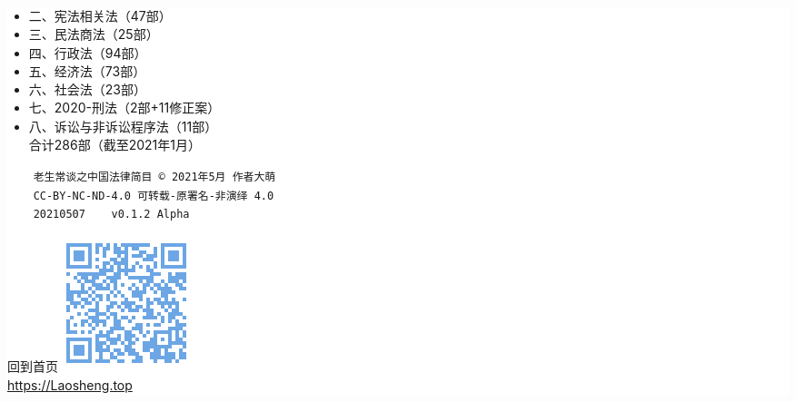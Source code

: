 * 二、宪法相关法（47部）  
* 三、民法商法（25部）  
* 四、行政法（94部）  
* 五、经济法（73部）  
* 六、社会法（23部）  
* 七、2020-刑法（2部+11修正案）  
* 八、诉讼与非诉讼程序法（11部）  
  合计286部（截至2021年1月）

```
	老生常谈之中国法律简目 © 2021年5月 作者大萌
	CC-BY-NC-ND-4.0 可转载-原署名-非演绎 4.0
	20210507	v0.1.2 Alpha
```
回到首页<a href=".." title="返回老生常谈首页"><img src="../indexQR-Blue.png" /></a>  
https://Laosheng.top  

<script async src="https://www.googletagmanager.com/gtag/js?id=UA-179794713-1"></script>
<script>  window.dataLayer = window.dataLayer || [];
  function gtag(){dataLayer.push(arguments);}
  gtag('js', new Date());  gtag('config', 'UA-179794713-1');
</script>

